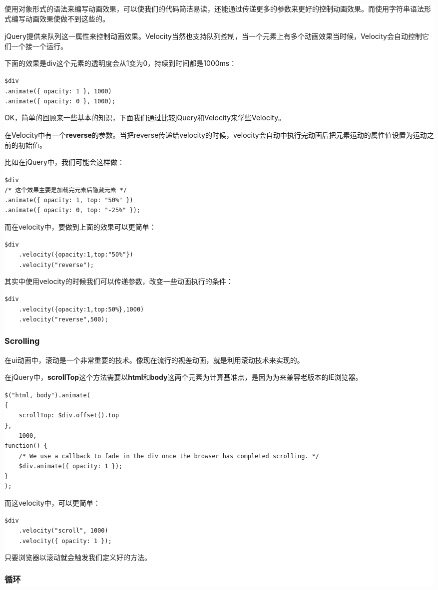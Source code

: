使用对象形式的语法来编写动画效果，可以使我们的代码简洁易读，还能通过传递更多的参数来更好的控制动画效果。而使用字符串语法形式编写动画效果使做不到这些的。

jQuery提供来队列这一属性来控制动画效果。Velocity当然也支持队列控制，当一个元素上有多个动画效果当时候，Velocity会自动控制它们一个接一个运行。

下面的效果是div这个元素的透明度会从1变为0，持续到时间都是1000ms：

	$div
  	.animate({ opacity: 1 }, 1000)
  	.animate({ opacity: 0 }, 1000);
  	
OK，简单的回顾来一些基本的知识，下面我们通过比较jQuery和Velocity来学些Velocity。

在Velocity中有一个**reverse**的参数。当把reverse传递给velocity的时候，velocity会自动中执行完动画后把元素运动的属性值设置为运动之前的初始值。

比如在jQuery中，我们可能会这样做：

	$div
  	/* 这个效果主要是加载完元素后隐藏元素 */
  	.animate({ opacity: 1, top: "50%" })
  	.animate({ opacity: 0, top: "-25%" });
  	
而在velocity中，要做到上面的效果可以更简单：

	$div
		.velocity({opacity:1,top:"50%"})
		.velocity("reverse");
		
其实中使用velocity的时候我们可以传递参数，改变一些动画执行的条件：

	$div
		.velocity({opacity:1,top:50%},1000)
		.velocity("reverse",500);
		
### Scrolling

在ui动画中，滚动是一个非常重要的技术。像现在流行的视差动画，就是利用滚动技术来实现的。

在jQuery中，**scrollTop**这个方法需要以**html**和**body**这两个元素为计算基准点，是因为为来兼容老版本的IE浏览器。

	$("html, body").animate(
  	{ 
    	scrollTop: $div.offset().top 
  	}, 
  		1000, 
  	function() {
    	/* We use a callback to fade in the div once the browser has completed scrolling. */
    	$div.animate({ opacity: 1 });
  	}
	);
	
而这velocity中，可以更简单：

	$div
  		.velocity("scroll", 1000)
  		.velocity({ opacity: 1 });
  		
只要浏览器以滚动就会触发我们定义好的方法。

### 循环
